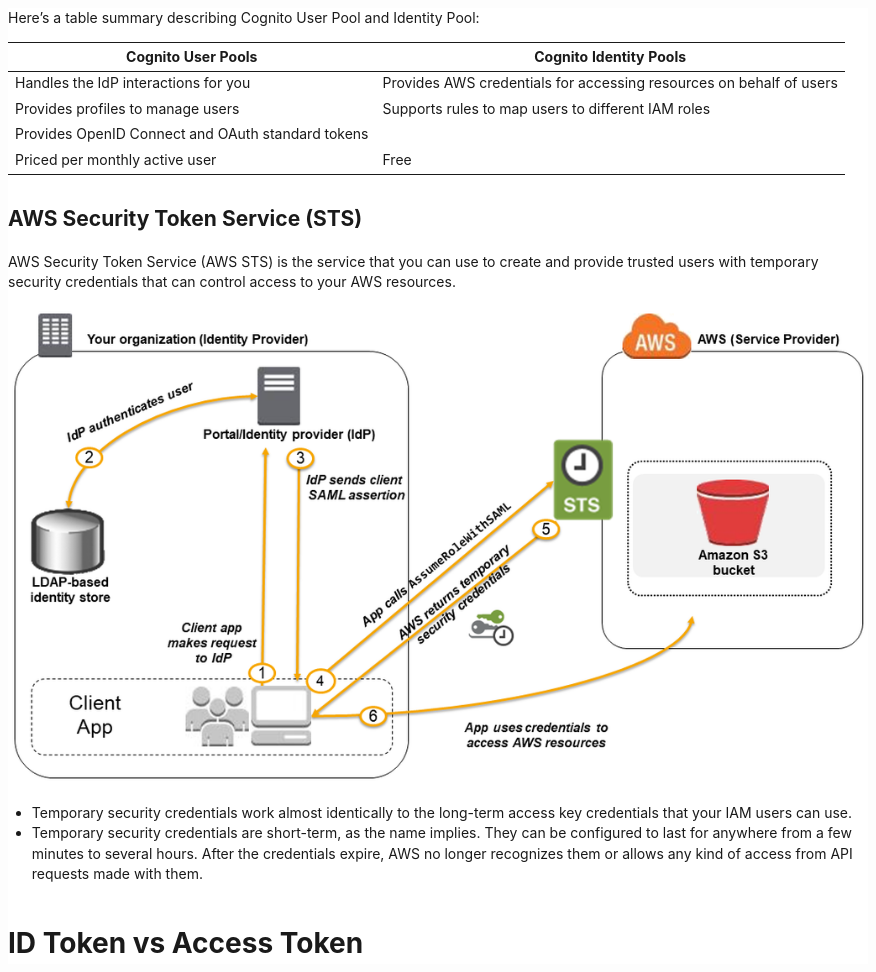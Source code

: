 Here’s a table summary describing Cognito User Pool and Identity Pool:

|Cognito User Pools | Cognito Identity Pools |
|---|---|
| Handles the IdP interactions for you|	Provides AWS credentials for accessing resources on behalf of users|
| Provides profiles to manage users	| Supports rules to map users to different IAM roles|
| Provides OpenID Connect and OAuth standard tokens| |
| Priced per monthly active user | Free |	


## AWS Security Token Service (STS)
AWS Security Token Service (AWS STS) is the service that you can use to create and provide trusted users with temporary security credentials that can control access to your AWS resources.

![img](imgs/sts.png)

* Temporary security credentials work almost identically to the long-term access key credentials that your IAM users can use.
* Temporary security credentials are short-term, as the name implies. They can be configured to last for anywhere from a few minutes to several hours. After the credentials expire, AWS no longer recognizes them or allows any kind of access from API requests made with them.

# ID Token vs Access Token
